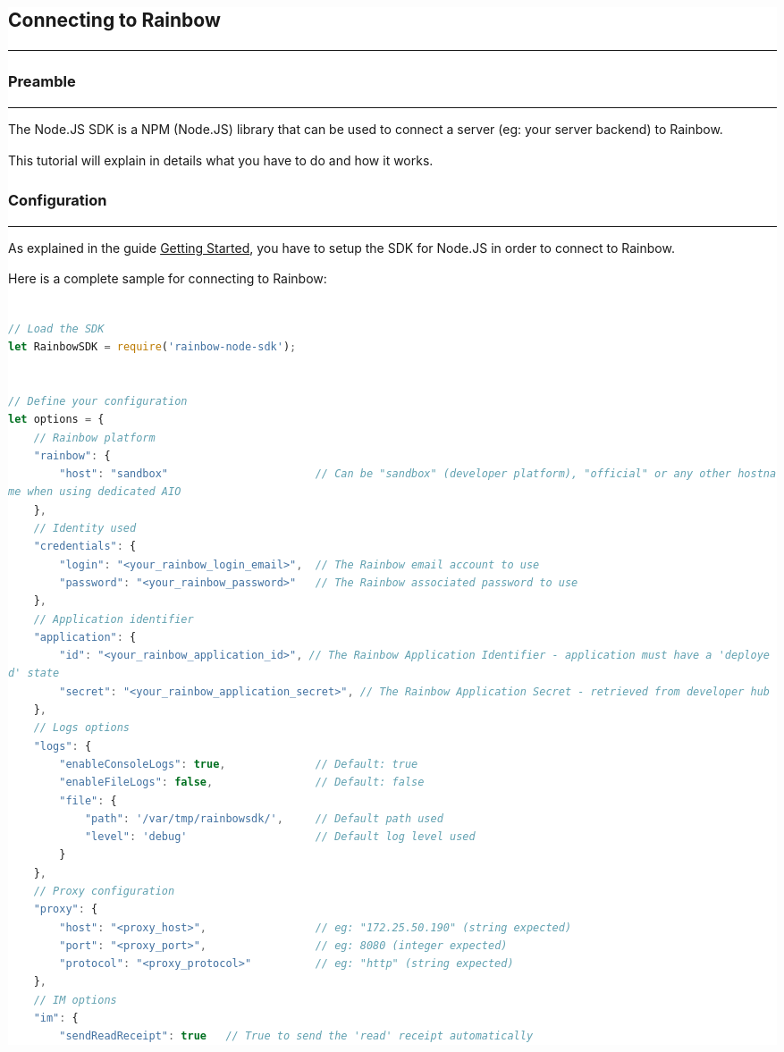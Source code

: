 ## Connecting to Rainbow
---


### Preamble
---

The Node.JS SDK is a NPM (Node.JS) library that can be used to connect a server (eg: your server backend) to Rainbow.

This tutorial will explain in details what you have to do and how it works.


### Configuration

---

As explained in the guide [Getting Started](/#/documentation/doc/node/tutorials/Getting_Started), you have to setup the SDK for Node.JS in order to connect to Rainbow.

Here is a complete sample for connecting to Rainbow:


```js

// Load the SDK
let RainbowSDK = require('rainbow-node-sdk');


// Define your configuration
let options = {
    // Rainbow platform
    "rainbow": {
        "host": "sandbox"                       // Can be "sandbox" (developer platform), "official" or any other hostname when using dedicated AIO
    },
    // Identity used
    "credentials": {
        "login": "<your_rainbow_login_email>",  // The Rainbow email account to use
        "password": "<your_rainbow_password>"   // The Rainbow associated password to use
    },
    // Application identifier
    "application": {
        "id": "<your_rainbow_application_id>", // The Rainbow Application Identifier - application must have a 'deployed' state
        "secret": "<your_rainbow_application_secret>", // The Rainbow Application Secret - retrieved from developer hub
    },
    // Logs options
    "logs": {
        "enableConsoleLogs": true,              // Default: true
        "enableFileLogs": false,                // Default: false
        "file": {
            "path": '/var/tmp/rainbowsdk/',     // Default path used
            "level": 'debug'                    // Default log level used
        }
    },
    // Proxy configuration
    "proxy": {
        "host": "<proxy_host>",                 // eg: "172.25.50.190" (string expected)
        "port": "<proxy_port>",                 // eg: 8080 (integer expected)
        "protocol": "<proxy_protocol>"          // eg: "http" (string expected)
    },
    // IM options
    "im": {
        "sendReadReceipt": true   // True to send the 'read' receipt automatically
```